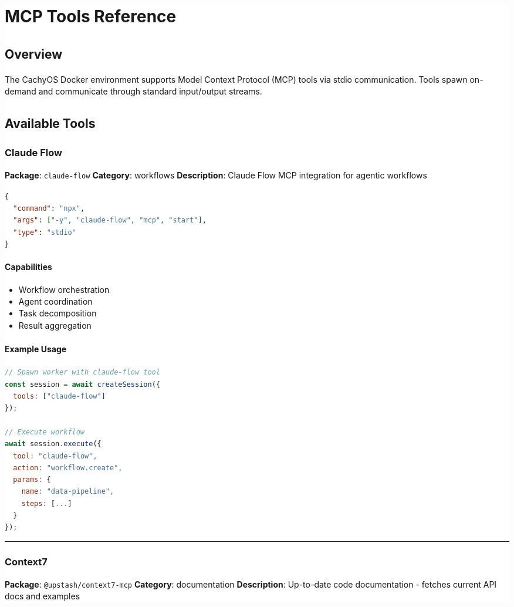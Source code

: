 # MCP Tools Reference

## Overview

The CachyOS Docker environment supports Model Context Protocol (MCP) tools via stdio communication. Tools spawn on-demand and communicate through standard input/output streams.

## Available Tools

### Claude Flow
**Package**: `claude-flow`
**Category**: workflows
**Description**: Claude Flow MCP integration for agentic workflows

```json
{
  "command": "npx",
  "args": ["-y", "claude-flow", "mcp", "start"],
  "type": "stdio"
}
```

#### Capabilities
- Workflow orchestration
- Agent coordination
- Task decomposition
- Result aggregation

#### Example Usage
```javascript
// Spawn worker with claude-flow tool
const session = await createSession({
  tools: ["claude-flow"]
});

// Execute workflow
await session.execute({
  tool: "claude-flow",
  action: "workflow.create",
  params: {
    name: "data-pipeline",
    steps: [...]
  }
});
```

---

### Context7
**Package**: `@upstash/context7-mcp`
**Category**: documentation
**Description**: Up-to-date code documentation - fetches current API docs and examples
